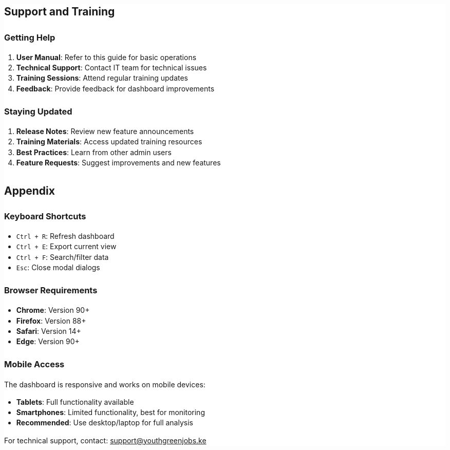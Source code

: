 ## Support and Training

### Getting Help

1. **User Manual**: Refer to this guide for basic operations
2. **Technical Support**: Contact IT team for technical issues
3. **Training Sessions**: Attend regular training updates
4. **Feedback**: Provide feedback for dashboard improvements

### Staying Updated

1. **Release Notes**: Review new feature announcements
2. **Training Materials**: Access updated training resources
3. **Best Practices**: Learn from other admin users
4. **Feature Requests**: Suggest improvements and new features

## Appendix

### Keyboard Shortcuts

- `Ctrl + R`: Refresh dashboard
- `Ctrl + E`: Export current view
- `Ctrl + F`: Search/filter data
- `Esc`: Close modal dialogs

### Browser Requirements

- **Chrome**: Version 90+
- **Firefox**: Version 88+
- **Safari**: Version 14+
- **Edge**: Version 90+

### Mobile Access

The dashboard is responsive and works on mobile devices:
- **Tablets**: Full functionality available
- **Smartphones**: Limited functionality, best for monitoring
- **Recommended**: Use desktop/laptop for full analysis

For technical support, contact: support@youthgreenjobs.ke
